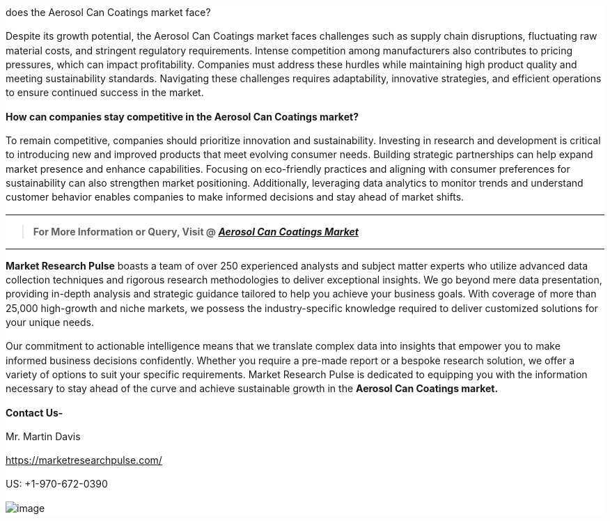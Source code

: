 does the Aerosol Can Coatings market face?</strong></p><p>Despite its growth potential, the Aerosol Can Coatings market faces challenges such as supply chain disruptions, fluctuating raw material costs, and stringent regulatory requirements. Intense competition among manufacturers also contributes to pricing pressures, which can impact profitability. Companies must address these hurdles while maintaining high product quality and meeting sustainability standards. Navigating these challenges requires adaptability, innovative strategies, and efficient operations to ensure continued success in the market.</p><p><strong>How can companies stay competitive in the Aerosol Can Coatings market?</strong></p><p>To remain competitive, companies should prioritize innovation and sustainability. Investing in research and development is critical to introducing new and improved products that meet evolving consumer needs. Building strategic partnerships can help expand market presence and enhance capabilities. Focusing on eco-friendly practices and aligning with consumer preferences for sustainability can also strengthen market positioning. Additionally, leveraging data analytics to monitor trends and understand customer behavior enables companies to make informed decisions and stay ahead of market shifts.</p><hr /><blockquote><p><strong>For More Information or Query, Visit @&nbsp;<em><a href="https://marketresearchpulse.com/report/101935/aerosol-can-coatings-market?utm_source=Linkedin&utm_medium=019">Aerosol Can Coatings Market</a></em></strong></p></blockquote><hr /><p><strong>Market Research Pulse</strong> boasts a team of over 250 experienced analysts and subject matter experts who utilize advanced data collection techniques and rigorous research methodologies to deliver exceptional insights. We go beyond mere data presentation, providing in-depth analysis and strategic guidance tailored to help you achieve your business goals. With coverage of more than 25,000 high-growth and niche markets, we possess the industry-specific knowledge required to deliver customized solutions for your unique needs.</p><p>Our commitment to actionable intelligence means that we translate complex data into insights that empower you to make informed business decisions confidently. Whether you require a pre-made report or a bespoke research solution, we offer a variety of options to suit your specific requirements. Market Research Pulse is dedicated to equipping you with the information necessary to stay ahead of the curve and achieve sustainable growth in the <strong>Aerosol Can Coatings market.</strong></p><p><strong>Contact Us-</strong></p><p>Mr. Martin Davis</p><p>https://marketresearchpulse.com/</p><p>US: +1-970-672-0390</p>
![image](https://github.com/user-attachments/assets/6d8f8189-c9a1-4ef9-ab3c-3a3eed91d34b)
